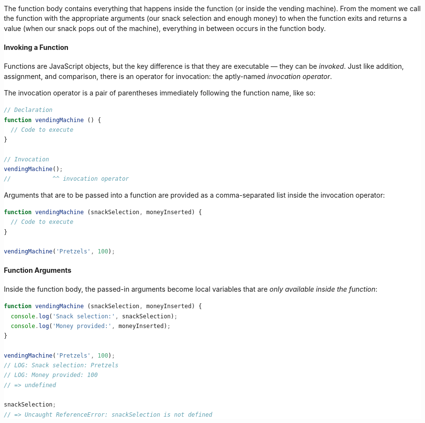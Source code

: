 The function body contains everything that happens inside the function (or
inside the vending machine). From the moment we call the function with the
appropriate arguments (our snack selection and enough money) to when
the function exits and returns a value (when our snack pops out of the machine),
everything in between occurs in the function body.

#### Invoking a Function
Functions are JavaScript objects, but the key difference is that they are
executable — they can be _invoked_. Just like addition, assignment, and
comparison, there is an operator for invocation: the aptly-named _invocation
operator_. 

The invocation operator is a pair of parentheses immediately following the
function name, like so:
```js
// Declaration
function vendingMachine () {
  // Code to execute
}

// Invocation
vendingMachine();
//            ^^ invocation operator
```

Arguments that are to be passed into a function are provided as a
comma-separated list inside the invocation operator:
```js
function vendingMachine (snackSelection, moneyInserted) {
  // Code to execute
}

vendingMachine('Pretzels', 100);
```

#### Function Arguments

Inside the function body, the passed-in arguments become local variables that
are _only available inside the function_:
```js
function vendingMachine (snackSelection, moneyInserted) {
  console.log('Snack selection:', snackSelection);
  console.log('Money provided:', moneyInserted);
}

vendingMachine('Pretzels', 100);
// LOG: Snack selection: Pretzels
// LOG: Money provided: 100
// => undefined

snackSelection;
// => Uncaught ReferenceError: snackSelection is not defined
```

